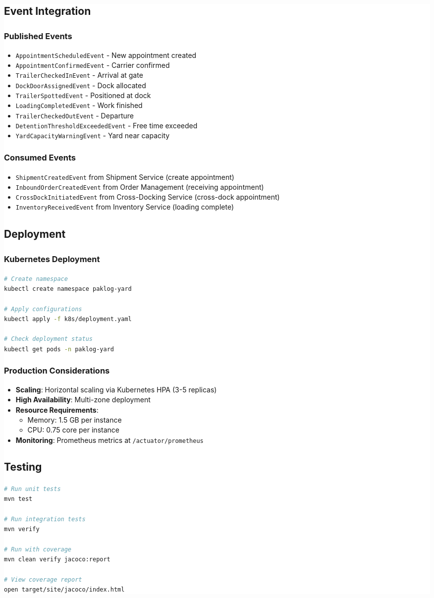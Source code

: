 ## Event Integration

### Published Events

- `AppointmentScheduledEvent` - New appointment created
- `AppointmentConfirmedEvent` - Carrier confirmed
- `TrailerCheckedInEvent` - Arrival at gate
- `DockDoorAssignedEvent` - Dock allocated
- `TrailerSpottedEvent` - Positioned at dock
- `LoadingCompletedEvent` - Work finished
- `TrailerCheckedOutEvent` - Departure
- `DetentionThresholdExceededEvent` - Free time exceeded
- `YardCapacityWarningEvent` - Yard near capacity

### Consumed Events

- `ShipmentCreatedEvent` from Shipment Service (create appointment)
- `InboundOrderCreatedEvent` from Order Management (receiving appointment)
- `CrossDockInitiatedEvent` from Cross-Docking Service (cross-dock appointment)
- `InventoryReceivedEvent` from Inventory Service (loading complete)

## Deployment

### Kubernetes Deployment

```bash
# Create namespace
kubectl create namespace paklog-yard

# Apply configurations
kubectl apply -f k8s/deployment.yaml

# Check deployment status
kubectl get pods -n paklog-yard
```

### Production Considerations

- **Scaling**: Horizontal scaling via Kubernetes HPA (3-5 replicas)
- **High Availability**: Multi-zone deployment
- **Resource Requirements**:
  - Memory: 1.5 GB per instance
  - CPU: 0.75 core per instance
- **Monitoring**: Prometheus metrics at `/actuator/prometheus`

## Testing

```bash
# Run unit tests
mvn test

# Run integration tests
mvn verify

# Run with coverage
mvn clean verify jacoco:report

# View coverage report
open target/site/jacoco/index.html
```
